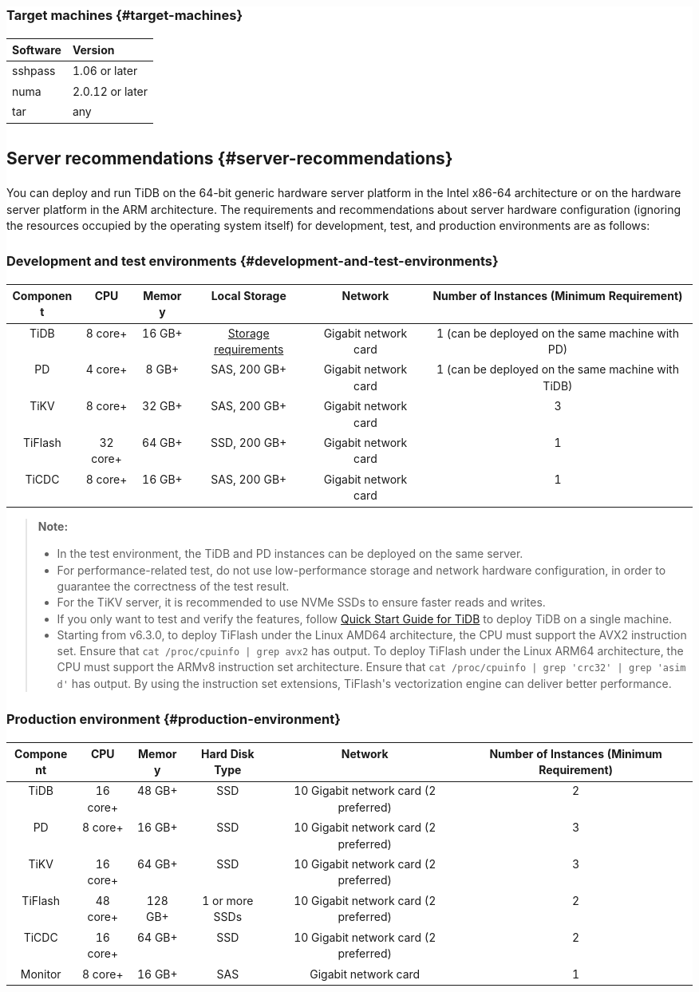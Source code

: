 ### Target machines {#target-machines}

| Software | Version         |
| :------- | :-------------- |
| sshpass  | 1.06 or later   |
| numa     | 2.0.12 or later |
| tar      | any             |

## Server recommendations {#server-recommendations}

You can deploy and run TiDB on the 64-bit generic hardware server platform in the Intel x86-64 architecture or on the hardware server platform in the ARM architecture. The requirements and recommendations about server hardware configuration (ignoring the resources occupied by the operating system itself) for development, test, and production environments are as follows:

### Development and test environments {#development-and-test-environments}

| Component |    CPU   | Memory |                 Local Storage                 |        Network       |     Number of Instances (Minimum Requirement)     |
| :-------: | :------: | :----: | :-------------------------------------------: | :------------------: | :-----------------------------------------------: |
|    TiDB   |  8 core+ | 16 GB+ | [Storage requirements](#storage-requirements) | Gigabit network card |  1 (can be deployed on the same machine with PD)  |
|     PD    |  4 core+ |  8 GB+ |                  SAS, 200 GB+                 | Gigabit network card | 1 (can be deployed on the same machine with TiDB) |
|    TiKV   |  8 core+ | 32 GB+ |                  SAS, 200 GB+                 | Gigabit network card |                         3                         |
|  TiFlash  | 32 core+ | 64 GB+ |                  SSD, 200 GB+                 | Gigabit network card |                         1                         |
|   TiCDC   |  8 core+ | 16 GB+ |                  SAS, 200 GB+                 | Gigabit network card |                         1                         |

> **Note:**
>
> -   In the test environment, the TiDB and PD instances can be deployed on the same server.
> -   For performance-related test, do not use low-performance storage and network hardware configuration, in order to guarantee the correctness of the test result.
> -   For the TiKV server, it is recommended to use NVMe SSDs to ensure faster reads and writes.
> -   If you only want to test and verify the features, follow [Quick Start Guide for TiDB](/quick-start-with-tidb.md) to deploy TiDB on a single machine.
> -   Starting from v6.3.0, to deploy TiFlash under the Linux AMD64 architecture, the CPU must support the AVX2 instruction set. Ensure that `cat /proc/cpuinfo | grep avx2` has output. To deploy TiFlash under the Linux ARM64 architecture, the CPU must support the ARMv8 instruction set architecture. Ensure that `cat /proc/cpuinfo | grep 'crc32' | grep 'asimd'` has output. By using the instruction set extensions, TiFlash's vectorization engine can deliver better performance.

### Production environment {#production-environment}

| Component |    CPU   |  Memory | Hard Disk Type |                Network                | Number of Instances (Minimum Requirement) |
| :-------: | :------: | :-----: | :------------: | :-----------------------------------: | :---------------------------------------: |
|    TiDB   | 16 core+ |  48 GB+ |       SSD      | 10 Gigabit network card (2 preferred) |                     2                     |
|     PD    |  8 core+ |  16 GB+ |       SSD      | 10 Gigabit network card (2 preferred) |                     3                     |
|    TiKV   | 16 core+ |  64 GB+ |       SSD      | 10 Gigabit network card (2 preferred) |                     3                     |
|  TiFlash  | 48 core+ | 128 GB+ | 1 or more SSDs | 10 Gigabit network card (2 preferred) |                     2                     |
|   TiCDC   | 16 core+ |  64 GB+ |       SSD      | 10 Gigabit network card (2 preferred) |                     2                     |
|  Monitor  |  8 core+ |  16 GB+ |       SAS      |          Gigabit network card         |                     1                     |
